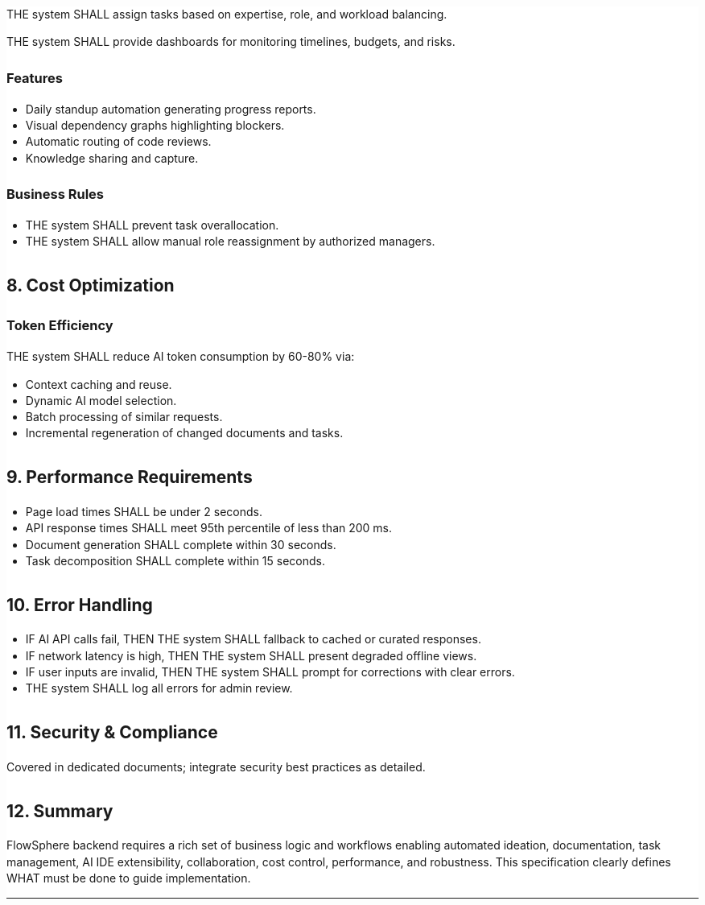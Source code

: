 THE system SHALL assign tasks based on expertise, role, and workload balancing.

THE system SHALL provide dashboards for monitoring timelines, budgets, and risks.

### Features

- Daily standup automation generating progress reports.
- Visual dependency graphs highlighting blockers.
- Automatic routing of code reviews.
- Knowledge sharing and capture.

### Business Rules

- THE system SHALL prevent task overallocation.
- THE system SHALL allow manual role reassignment by authorized managers.

## 8. Cost Optimization

### Token Efficiency

THE system SHALL reduce AI token consumption by 60-80% via:
- Context caching and reuse.
- Dynamic AI model selection.
- Batch processing of similar requests.
- Incremental regeneration of changed documents and tasks.

## 9. Performance Requirements

- Page load times SHALL be under 2 seconds.
- API response times SHALL meet 95th percentile of less than 200 ms.
- Document generation SHALL complete within 30 seconds.
- Task decomposition SHALL complete within 15 seconds.

## 10. Error Handling

- IF AI API calls fail, THEN THE system SHALL fallback to cached or curated responses.
- IF network latency is high, THEN THE system SHALL present degraded offline views.
- IF user inputs are invalid, THEN THE system SHALL prompt for corrections with clear errors.
- THE system SHALL log all errors for admin review.

## 11. Security & Compliance

Covered in dedicated documents; integrate security best practices as detailed.

## 12. Summary

FlowSphere backend requires a rich set of business logic and workflows enabling automated ideation, documentation, task management, AI IDE extensibility, collaboration, cost control, performance, and robustness. This specification clearly defines WHAT must be done to guide implementation.

---
